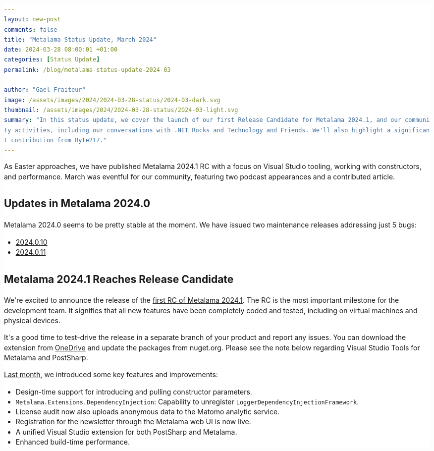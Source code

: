 ```yaml
---
layout: new-post
comments: false
title: "Metalama Status Update, March 2024"
date: 2024-03-28 08:00:01 +01:00
categories: [Status Update]
permalink: /blog/metalama-status-update-2024-03

author: "Gael Fraiteur"
image: /assets/images/2024/2024-03-28-status/2024-03-dark.svg
thumbnail: /assets/images/2024/2024-03-28-status/2024-03-light.svg
summary: "In this status update, we cover the launch of our first Release Candidate for Metalama 2024.1, and our community activities, including our conversations with .NET Rocks and Technology and Friends. We'll also highlight a significant contribution from Byte217."
---
```


As Easter approaches, we have published Metalama 2024.1 RC with a focus on Visual Studio tooling, working with constructors, and performance. March was eventful for our community, featuring two podcast appearances and a contributed article.

## Updates in Metalama 2024.0

Metalama 2024.0 seems to be pretty stable at the moment. We have issued two maintenance releases addressing just 5 bugs:

* [2024.0.10](https://github.com/orgs/postsharp/discussions/273)
* [2024.0.11](https://github.com/orgs/postsharp/discussions/275)

## Metalama 2024.1 Reaches Release Candidate

We're excited to announce the release of the [first RC of Metalama 2024.1](https://github.com/orgs/postsharp/discussions/277). The RC is the most important milestone for the development team. It signifies that all new features have been completely coded and tested, including on virtual machines and physical devices.

It's a good time to test-drive the release in a separate branch of your product and report any issues. You can download the extension from [OneDrive](https://1drv.ms/u/s!AiDyReaGUXn5qJM8QwaIw-T5zm0Gzg?e=sQmfZS) and update the packages from nuget.org. Please see the note below regarding Visual Studio Tools for Metalama and PostSharp.

[Last month](https://blog.postsharp.net/metalama-status-update-2024-02), we introduced some key features and improvements:

* Design-time support for introducing and pulling constructor parameters.
* `Metalama.Extensions.DependencyInjection`: Capability to unregister `LoggerDependencyInjectionFramework`.
* License audit now also uploads anonymous data to the Matomo analytic service.
* Registration for the newsletter through the Metalama web UI is now live.
* A unified Visual Studio extension for both PostSharp and Metalama.
* Enhanced build-time performance.
